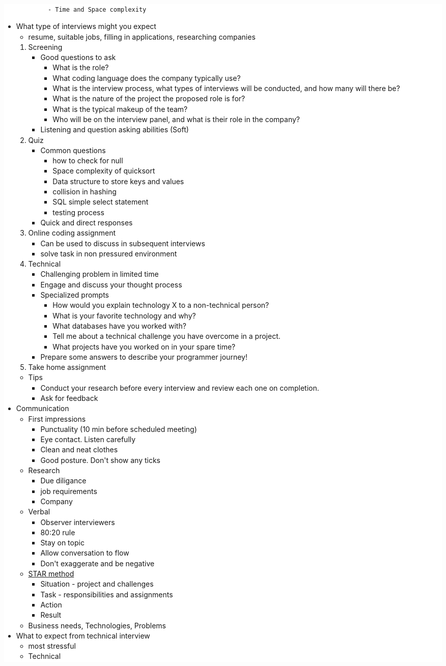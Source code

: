                 - Time and Space complexity
- What type of interviews might you expect
    - resume, suitable jobs, filling in applications, researching companies
    1. Screening
        - Good questions to ask
            - What is the role?
            - What coding language does the company typically use?
            - What is the interview process, what types of interviews will be conducted, and how many will there be?
            - What is the nature of the project the proposed role is for?
            - What is the typical makeup of the team?
            - Who will be on the interview panel, and what is their role in the company?
        - Listening and question asking abilities (Soft)
    2. Quiz
        - Common questions
            - how to check for null
            - Space complexity of quicksort
            - Data structure to store keys and values
            - collision in hashing
            - SQL simple select statement
            - testing process
        - Quick and direct responses
    3. Online coding assignment
        - Can be used to discuss in subsequent interviews
        - solve task in non pressured environment
    4. Technical
        - Challenging problem in limited time
        - Engage and discuss your thought process
        - Specialized prompts
            - How would you explain technology X to a non-technical person?
            - What is your favorite technology and why?
            - What databases have you worked with? 
            - Tell me about a technical challenge you have overcome in a project. 
            - What projects have you worked on in your spare time?
        - Prepare some answers to describe your programmer journey!
    5. Take home assignment
    - Tips
        - Conduct your research before every interview and review each one on completion.
        - Ask for feedback
- Communication
    - First impressions
        - Punctuality (10 min before scheduled meeting)
        - Eye contact. Listen carefully
        - Clean and neat clothes
        - Good posture. Don't show any ticks
    - Research  
        - Due diligance
        - job requirements
        - Company
    - Verbal
        - Observer interviewers
        - 80:20 rule
        - Stay on topic
        - Allow conversation to flow
        - Don't exaggerate and be negative
    - [STAR method](https://www.themuse.com/advice/star-interview-method)
        - Situation - project and challenges
        - Task - responsibilities and assignments
        - Action
        - Result
    - Business needs, Technologies, Problems
- What to expect from technical interview
    - most stressful
    - Technical